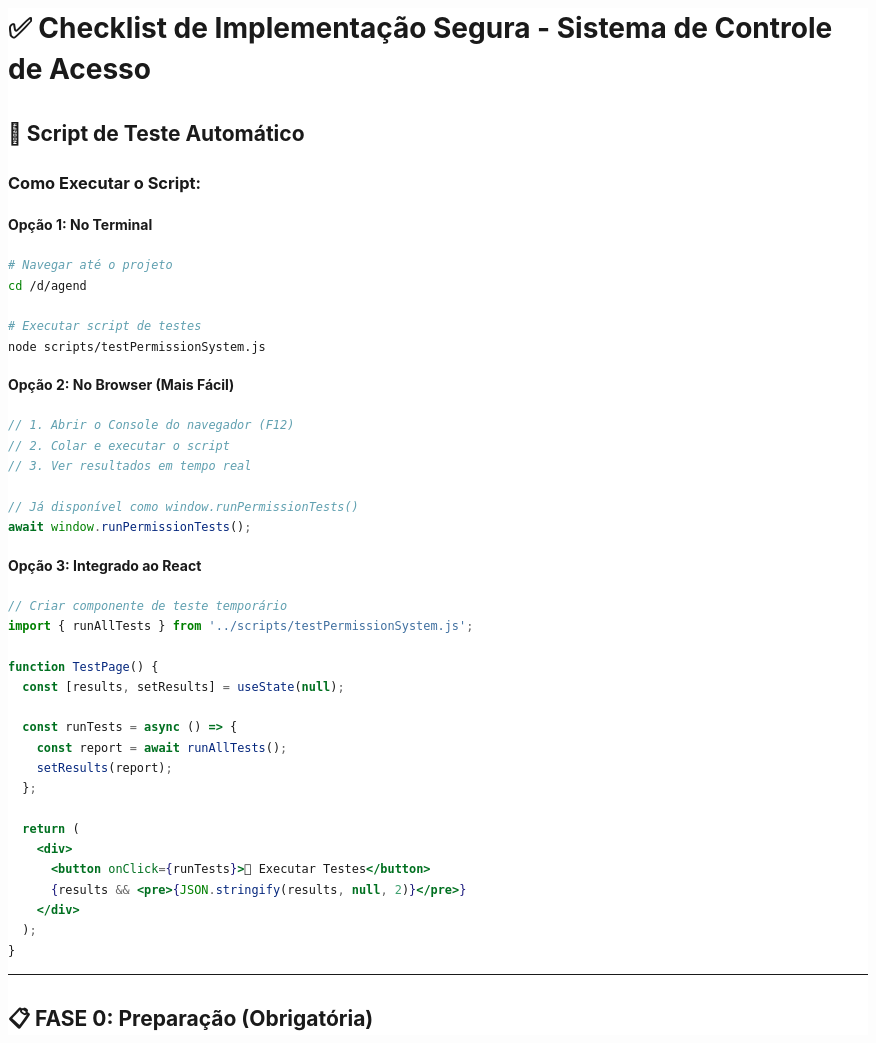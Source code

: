 # ✅ Checklist de Implementação Segura - Sistema de Controle de Acesso

## 🎯 **Script de Teste Automático**

### **Como Executar o Script:**

#### **Opção 1: No Terminal**
```bash
# Navegar até o projeto
cd /d/agend

# Executar script de testes
node scripts/testPermissionSystem.js
```

#### **Opção 2: No Browser (Mais Fácil)**
```javascript
// 1. Abrir o Console do navegador (F12)
// 2. Colar e executar o script
// 3. Ver resultados em tempo real

// Já disponível como window.runPermissionTests()
await window.runPermissionTests();
```

#### **Opção 3: Integrado ao React**
```jsx
// Criar componente de teste temporário
import { runAllTests } from '../scripts/testPermissionSystem.js';

function TestPage() {
  const [results, setResults] = useState(null);
  
  const runTests = async () => {
    const report = await runAllTests();
    setResults(report);
  };
  
  return (
    <div>
      <button onClick={runTests}>🧪 Executar Testes</button>
      {results && <pre>{JSON.stringify(results, null, 2)}</pre>}
    </div>
  );
}
```

---

## 📋 **FASE 0: Preparação (Obrigatória)**
